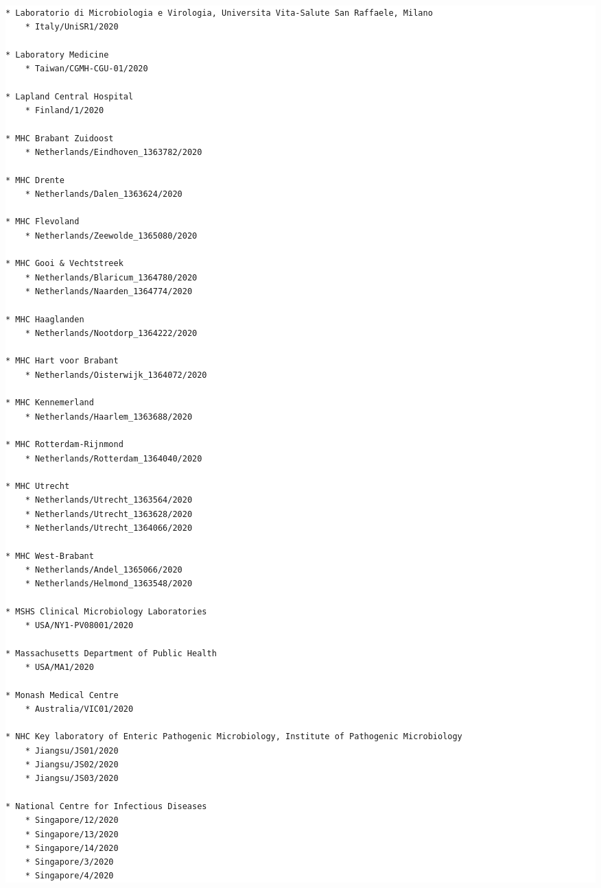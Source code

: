 ```auspiceMainDisplayMarkdown
* Laboratorio di Microbiologia e Virologia, Universita Vita-Salute San Raffaele, Milano
	* Italy/UniSR1/2020

* Laboratory Medicine
	* Taiwan/CGMH-CGU-01/2020

* Lapland Central Hospital
	* Finland/1/2020

* MHC Brabant Zuidoost
	* Netherlands/Eindhoven_1363782/2020

* MHC Drente
	* Netherlands/Dalen_1363624/2020

* MHC Flevoland
	* Netherlands/Zeewolde_1365080/2020

* MHC Gooi & Vechtstreek
	* Netherlands/Blaricum_1364780/2020
	* Netherlands/Naarden_1364774/2020

* MHC Haaglanden
	* Netherlands/Nootdorp_1364222/2020

* MHC Hart voor Brabant
	* Netherlands/Oisterwijk_1364072/2020

* MHC Kennemerland
	* Netherlands/Haarlem_1363688/2020

* MHC Rotterdam-Rijnmond
	* Netherlands/Rotterdam_1364040/2020

* MHC Utrecht
	* Netherlands/Utrecht_1363564/2020
	* Netherlands/Utrecht_1363628/2020
	* Netherlands/Utrecht_1364066/2020

* MHC West-Brabant
	* Netherlands/Andel_1365066/2020
	* Netherlands/Helmond_1363548/2020

* MSHS Clinical Microbiology Laboratories
	* USA/NY1-PV08001/2020

* Massachusetts Department of Public Health
	* USA/MA1/2020

* Monash Medical Centre
	* Australia/VIC01/2020

* NHC Key laboratory of Enteric Pathogenic Microbiology, Institute of Pathogenic Microbiology
	* Jiangsu/JS01/2020
	* Jiangsu/JS02/2020
	* Jiangsu/JS03/2020

* National Centre for Infectious Diseases
	* Singapore/12/2020
	* Singapore/13/2020
	* Singapore/14/2020
	* Singapore/3/2020
	* Singapore/4/2020
```
